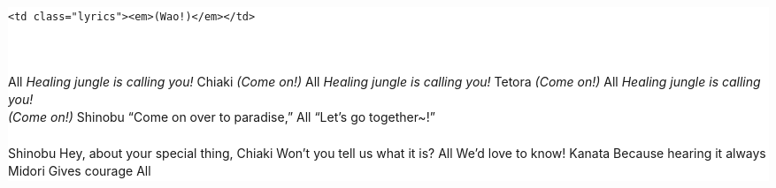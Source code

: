     <td class="lyrics"><em>(Wao!)</em></td>
  </tr>
  <tr>
    <td><br></td>
    <td><br></td>
  </tr>
  <tr>
    <td class="name">All</td>
    <td class="lyrics"><em>Healing jungle is calling you!</em></td>
  </tr>
  <tr>
    <td class="name"><span class="chiaki">Chiaki</span></td>
    <td class="lyrics"><em>(Come on!)</em></td>
  </tr>
  <tr>
    <td class="name">All</td>
    <td class="lyrics"><em>Healing jungle is calling you!</em></td>
  </tr>
  <tr>
    <td class="name"><span class="tetora">Tetora</span></td>
    <td class="lyrics"><em>(Come on!)</em></td>
  </tr>
  <tr>
    <td class="name">All</td>
    <td class="lyrics">
    <em>Healing jungle is calling you!</em>
    <br>
    <em>(Come on!)</em>
    </td>
  </tr>
  <tr>
    <td class="name"><span class="shinobu">Shinobu</span></td>
    <td class="lyrics">“Come on over to paradise,”</td>
  </tr>
  <tr>
    <td class="name">All</td>
    <td class="lyrics">“Let’s go together~!”</td>
  </tr>
  <tr>
    <td><br></td>
    <td><br></td>
  </tr>
  <tr>
    <td class="name"><span class="shinobu">Shinobu</span></td>
    <td class="lyrics">Hey, about your special thing,</td>
  </tr>
  <tr>
    <td class="name"><span class="chiaki">Chiaki</span></td>
    <td class="lyrics">Won’t you tell us what it is?</td>
  </tr>
  <tr>
    <td class="name">All</td>
    <td class="lyrics">We’d love to know!</td>
  </tr>
  <tr>
    <td class="name"><span class="kanata">Kanata</span></td>
    <td class="lyrics">Because hearing it always</td>
  </tr>
  <tr>
    <td class="name"><span class="midori">Midori</span></td>
    <td class="lyrics">Gives courage</td>
  </tr>
  <tr>
    <td class="name">All</td>